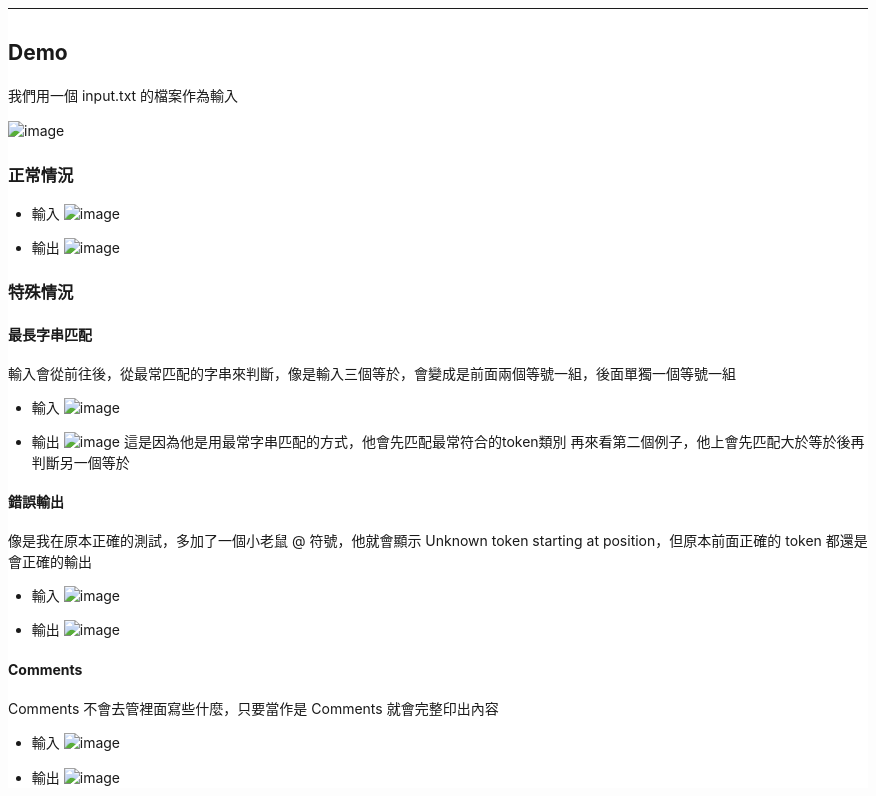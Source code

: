 ```python {class=line-numbers}
```

---

## Demo

我們用一個 input.txt 的檔案作為輸入

![image](https://hackmd.io/_uploads/rJ9koUpXge.png)

### 正常情況

* 輸入
![image](https://hackmd.io/_uploads/HkiOj86Xle.png)

* 輸出
![image](https://hackmd.io/_uploads/SkTcoLp7gx.png)

### 特殊情況

#### 最長字串匹配

輸入會從前往後，從最常匹配的字串來判斷，像是輸入三個等於，會變成是前面兩個等號一組，後面單獨一個等號一組

* 輸入
![image](https://hackmd.io/_uploads/BJ1UnLTXxg.png)

* 輸出
![image](https://hackmd.io/_uploads/Sybv3Lp7gx.png)
這是因為他是用最常字串匹配的方式，他會先匹配最常符合的token類別
再來看第二個例子，他上會先匹配大於等於後再判斷另一個等於

#### 錯誤輸出

像是我在原本正確的測試，多加了一個小老鼠 @ 符號，他就會顯示 Unknown token starting at position，但原本前面正確的 token 都還是會正確的輸出

* 輸入
![image](https://hackmd.io/_uploads/B1hk6867lx.png)

* 輸出
![image](https://hackmd.io/_uploads/BkgWT8amle.png)

#### Comments

Comments 不會去管裡面寫些什麼，只要當作是 Comments 就會完整印出內容

* 輸入
![image](https://hackmd.io/_uploads/r1-pRLamgx.png)

* 輸出
![image](https://hackmd.io/_uploads/H1QC0UaQlg.png)
